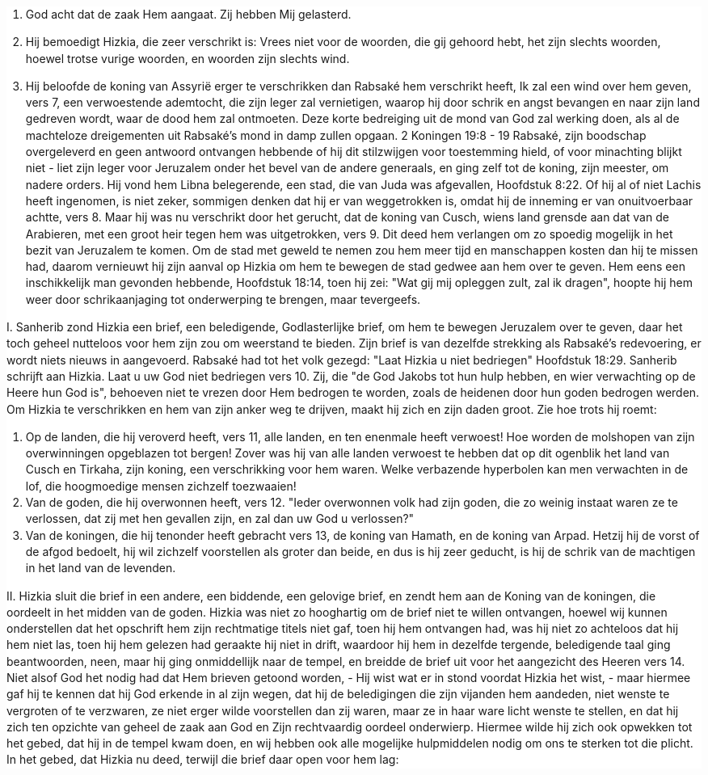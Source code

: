 1. God acht dat de zaak Hem aangaat. Zij hebben Mij gelasterd.

2. Hij bemoedigt Hizkia, die zeer verschrikt is: Vrees niet voor de woorden, die gij gehoord hebt, het zijn slechts woorden, hoewel trotse vurige woorden, en woorden zijn slechts wind.

3. Hij beloofde de koning van Assyrië erger te verschrikken dan Rabsaké hem verschrikt heeft, Ik zal een wind over hem geven, vers 7, een verwoestende ademtocht, die zijn leger zal vernietigen, waarop hij door schrik en angst bevangen en naar zijn land gedreven wordt, waar de dood hem zal ontmoeten. Deze korte bedreiging uit de mond van God zal werking doen, als al de machteloze dreigementen uit Rabsaké’s mond in damp zullen opgaan. 2 Koningen 19:8 - 19 Rabsaké, zijn boodschap overgeleverd en geen antwoord ontvangen hebbende of hij dit stilzwijgen voor toestemming hield, of voor minachting blijkt niet - liet zijn leger voor Jeruzalem onder het bevel van de andere generaals, en ging zelf tot de koning, zijn meester, om nadere orders. 
Hij vond hem Libna belegerende, een stad, die van Juda was afgevallen, Hoofdstuk 8:22. Of hij al of niet Lachis heeft ingenomen, is niet zeker, sommigen denken dat hij er van weggetrokken is, omdat hij de inneming er van onuitvoerbaar achtte, vers 8. Maar hij was nu verschrikt door het gerucht, dat de koning van Cusch, wiens land grensde aan dat van de Arabieren, met een groot heir tegen hem was uitgetrokken, vers 9. Dit deed hem verlangen om zo spoedig mogelijk in het bezit van Jeruzalem te komen. Om de stad met geweld te nemen zou hem meer tijd en manschappen kosten dan hij te missen had, daarom vernieuwt hij zijn aanval op Hizkia om hem te bewegen de stad gedwee aan hem over te geven. Hem eens een inschikkelijk man gevonden hebbende, Hoofdstuk 18:14, toen hij zei: "Wat gij mij opleggen zult, zal ik dragen", hoopte hij hem weer door schrikaanjaging tot onderwerping te brengen, maar tevergeefs.

I. Sanherib zond Hizkia een brief, een beledigende, Godlasterlijke brief, om hem te bewegen Jeruzalem over te geven, daar het toch geheel nutteloos voor hem zijn zou om weerstand te bieden. Zijn brief is van dezelfde strekking als Rabsaké’s redevoering, er wordt niets nieuws in aangevoerd. Rabsaké had tot het volk gezegd: "Laat Hizkia u niet bedriegen" Hoofdstuk 18:29. Sanherib schrijft aan Hizkia. Laat u uw God niet bedriegen vers 10. Zij, die "de God Jakobs tot hun hulp hebben, en wier verwachting op de Heere hun God is", behoeven niet te vrezen door Hem bedrogen te worden, zoals de heidenen door hun goden bedrogen werden. Om Hizkia te verschrikken en hem van zijn anker weg te drijven, maakt hij zich en zijn daden groot. Zie hoe trots hij roemt: 
1. Op de landen, die hij veroverd heeft, vers 11, alle landen, en ten enenmale heeft verwoest! Hoe worden de molshopen van zijn overwinningen opgeblazen tot bergen! Zover was hij van alle landen verwoest te hebben dat op dit ogenblik het land van Cusch en Tirkaha, zijn koning, een verschrikking voor hem waren. Welke verbazende hyperbolen kan men verwachten in de lof, die hoogmoedige mensen zichzelf toezwaaien! 
2. Van de goden, die hij overwonnen heeft, vers 12. "Ieder overwonnen volk had zijn goden, die zo weinig instaat waren ze te verlossen, dat zij met hen gevallen zijn, en zal dan uw God u verlossen?" 
3. Van de koningen, die hij tenonder heeft gebracht vers 13, de koning van Hamath, en de koning van Arpad. Hetzij hij de vorst of de afgod bedoelt, hij wil zichzelf voorstellen als groter dan beide, en dus is hij zeer geducht, is hij de schrik van de machtigen in het land van de levenden.

II. Hizkia sluit die brief in een andere, een biddende, een gelovige brief, en zendt hem aan de Koning van de koningen, die oordeelt in het midden van de goden. Hizkia was niet zo hooghartig om de brief niet te willen ontvangen, hoewel wij kunnen onderstellen dat het opschrift hem zijn rechtmatige titels niet gaf, toen hij hem ontvangen had, was hij niet zo achteloos dat hij hem niet las, toen hij hem gelezen had geraakte hij niet in drift, waardoor hij hem in dezelfde tergende, beledigende taal ging beantwoorden, neen, maar hij ging onmiddellijk naar de tempel, en breidde de brief uit voor het aangezicht des Heeren vers 14. Niet alsof God het nodig had dat Hem brieven getoond worden,  - Hij wist wat er in stond voordat Hizkia het wist,  - maar hiermee gaf hij te kennen dat hij God erkende in al zijn wegen, dat hij de beledigingen die zijn vijanden hem aandeden, niet wenste te vergroten of te verzwaren, ze niet erger wilde voorstellen dan zij waren, maar ze in haar ware licht wenste te stellen, en dat hij zich ten opzichte van geheel de zaak aan God en Zijn rechtvaardig oordeel onderwierp. Hiermee wilde hij zich ook opwekken tot het gebed, dat hij in de tempel kwam doen, en wij hebben ook alle mogelijke hulpmiddelen nodig om ons te sterken tot die plicht. In het gebed, dat Hizkia nu deed, terwijl die brief daar open voor hem lag: 

